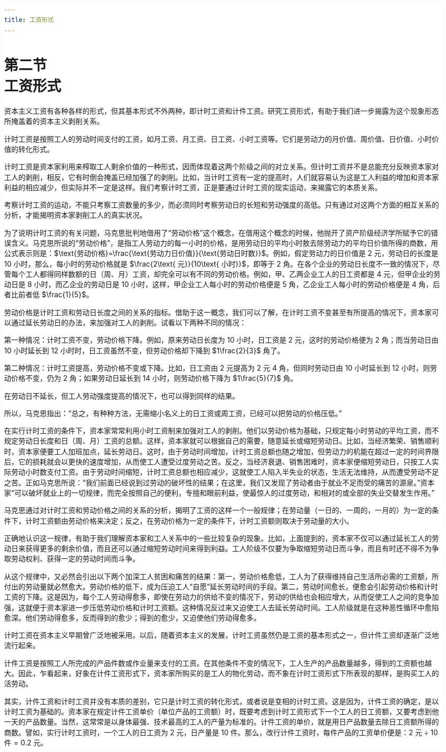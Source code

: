 ```yaml
---
title: 工资形式
---
```


# 第二节<br>**工资形式**

资本主义工资有各种各样的形式，但其基本形式不外两种，即计时工资和计件工资。研究工资形式，有助于我们进一步揭露为这个现象形态所掩盖着的资本主义剥削关系。

计时工资是按照工人的劳动时间支付的工资，如月工资、月工资、日工资、小时工资等。它们是劳动力的月价值、周价值、日价值、小时价值的转化形式。

计时工资是资本家利用来榨取工人剩余价值的一种形式，因而体现着这两个阶级之间的对立关系。但计时工资并不是总能充分反映资本家对工人的剥削，相反，它有时倒会掩盖已经加强了的剥削。比如，当计时工资有一定的提高时，人们就容易认为这是工人利益的增加和资本家利益的相应减少，但实际并不一定是这样。我们考察计时工资，正是要通过计时工资的现实运动，来揭露它的本质关系。

考察计时工资的运动，不能只考察工资数量的多少，而必须同时考察劳动日的长短和劳动强度的高低。只有通过对这两个方面的相互关系的分析，才能揭明资本家剥削工人的真实状况。

为了说明计时工资的有关问题，马克思批判地借用了“劳动价格”这个概念，在借用这个概念的时候，他抛开了资产阶级经济学所赋予它的错误含义。马克思所说的“劳动价格”，是指工人劳动力的每一小时的价格，是用劳动日的平均小时敖去除劳动力的平均日价值所得的商数，用公式表示则是：$\text{劳动价格}=\frac{\text{劳动力日价值}}{\text{劳动日时数}}$。例如，假定劳动力的日价值是 2 元，劳动日的长度是 10 小时，那么，每小时的劳动价格就是 $\frac{2\text{ 元}}{10\text{ 小时}}$，即等于 2 角。在各个企业的劳动日长度不一致的情况下，尽管每个工人都得同样数额的日（周、月）工资，却完全可以有不同的劳动价格。例如，甲、乙两企业工人的日工资都是 4 元，但甲企业的劳动日是 8 小时，而乙企业的劳动日是 10 小时，这样，甲企业工人每小时的劳动价格便是 5 角，乙企业工人每小时的劳动价格便是 4 角，后者比前者低 $\frac{1}{5}$。

劳动价格是计时工资和劳动日长度之间的关系的指标。借助于这一概念，我们可以了解，在计时工资不变甚至有所提高的情况下，资本家可以通过延长劳动日的办法，来加强对工人的剥削。试看以下两种不同的情况：

第一种情况：计时工资不变，劳动价格下降。例如，原来劳动日长度为 10 小时，日工资是 2 元，这时的劳动价格便为 2 角；而当劳动日由 10 小时延长到 12 小时时，日工资虽然不变，但劳动价格却下降到 $1\frac{2}{3}$ 角了。

第二种情况：计时工资提高，劳动价格不变或下降。比如，日工资由 2 元提高为 2 元 4 角，但同时劳动日由 10 小时延长到 12 小时，则劳动价格不变，仍为 2 角；如果劳动日延长到 14 小时，则劳动价格下降为 $1\frac{5}{7}$ 角。

在劳动日不延长，但工人劳动强度提高的情况下，也可以得到同样的结果。

所以，马克思指出：“总之，有种种方法，无需缩小名义上的日工资或周工资，已经可以把劳动的价格压低。”

在实行计时工资的条件下，资本家常常利用小时工资制来加强对工人的剥削。他们以劳动价格为基础，只规定每小时劳动的平均工资，而不规定劳动日长度和日（周、月）工资的总额。这样，资本家就可以根据自己的需要，随意延长或缩短劳动日。比如，当经济繁荣、销售顺利时，资本家便要工人加班加点，延长劳动日。这时，由于劳动时间增加，计时工资总额也随之增加，但劳动力的机能在超过一定的时间界限后，它的损耗就会以更快的速度增加，从而使工人遭受过度劳动之苦。反之，当经济衰退、销售困难时，资本家便缩短劳动日，只按工人实际劳动小时数支付工资。由于劳动时间缩短，计时工资总额也相应减少，这就使工人陷入半失业的状态，生活无法维持，从而遭受劳动不足之苦。正如马克思所说：“我们前面已经说到过劳动的破坏性的结果；在这里，我们又发现了劳动者由于就业不足而受的痛苦的源泉。”资本家“可以破坏就业上的一切规律，而完全按照自己的便利，专擅和眼前利益，使最惊人的过度劳动，和相对的或全部的失业交替发生作用。”

马克思通过对计时工资和劳动价格之间的关系的分析，揭明了工资的这样一个一般规律；在劳动量（一日的、一周的，一月的）为一定的条件下，计时工资额由劳动价格来决定；反之，在劳动价格为一定的条件下，计时工资额则取决于劳动量的大小。

正确地认识这一规律，有助于我们理解资本家和工人关系中的一些比较复杂的现象。比如，上面提到的，资本家不仅可以通过延长工人的劳动日来获得更多的剩余价值，而且还可以通过缩短劳动时间来得到利益。工人阶级不仅要为争取缩短劳动日而斗争，而且有时还不得不为争取劳动权利、获得一定的劳动时间而斗争。

从这个规律中，又必然会引出以下两个加深工人贫困和痛苦的结果：第一，劳动价格愈低，工人为了获得维持自己生活所必需的工资额，所付出的劳动量就必然愈大。劳动价格的低下，成为压迫工人“自愿”延长劳动时间的手段。第二，劳动时间愈长，便愈会引起劳动价格和计时工资的下降。这是因为，每个工人劳动得愈多，即使在劳动力的供给不变的情况下，劳动的供给也会相应增大，从而促使工人之间的竞争加强，这就便于资本家进一步压低劳动价格和计时工资额。这种情况反过来又迫使工人去延长劳动时间。工人阶级就是在这种恶性循环中愈陷愈深。他们劳动得愈多，反而得到的愈少；得到的愈少，又迫使他们劳动得愈多。

计时工资在资本主义早期曾广泛地被采用。以后，随着资本主义的发展，计时工资虽然仍是工资的基本形式之一，但计件工资却逐渐广泛地流行起来。

计件工资是按照工人所完成的产品件数或作业量来支付的工资。在其他条件不变的情况下，工人生产的产品数量越多，得到的工资额也越大。因此，乍看起来，好象在计件工资形式下，资本家所购买的是工人的物化劳动，而不象在计时工资形式下所表现的那样，是购买工人的活劳动。

其实，计件工资和计时工资并没有本质的差别，它只是计时工资的转化形式，或者说是变相的计时工资。这是因为，计件工资的确定，是以计时工资为基础的。资本家在规定计件工资单价（单位产品的工资额）时，既要考虑到计时工资形式下一个工人的日工资额，又要考虑到他一天的产品数量。当然，这常常是以身体最强、技术最高的工人的产量为标准的。计件工资的单价，就是用日产品数量去除日工资额所得的商数。譬如，实行计时工资时，一个工人的日工资为 2 元，日产量是 10 件。那么，改行计件工资时，每件产品的工资单价便是：$2\text{ 元}\div 10\text{ 件}=0.2\text{ 元}$。
